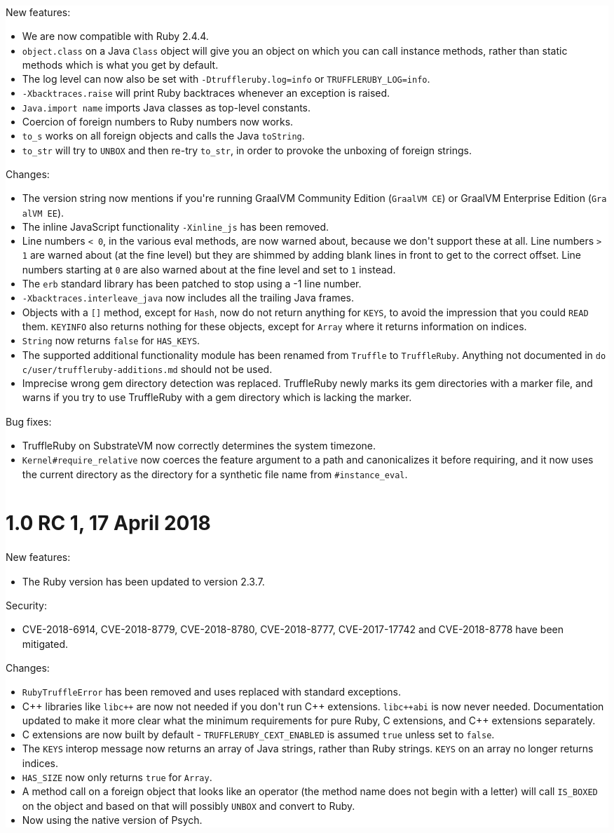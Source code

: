 New features:

* We are now compatible with Ruby 2.4.4.
* `object.class` on a Java `Class` object will give you an object on which you can call instance methods, rather than static methods which is what you get by default.
* The log level can now also be set with `-Dtruffleruby.log=info` or `TRUFFLERUBY_LOG=info`.
* `-Xbacktraces.raise` will print Ruby backtraces whenever an exception is raised.
* `Java.import name` imports Java classes as top-level constants.
* Coercion of foreign numbers to Ruby numbers now works.
* `to_s` works on all foreign objects and calls the Java `toString`.
* `to_str` will try to `UNBOX` and then re-try `to_str`, in order to provoke the unboxing of foreign strings.

Changes:

* The version string now mentions if you're running GraalVM Community Edition (`GraalVM CE`) or GraalVM Enterprise Edition (`GraalVM EE`).
* The inline JavaScript functionality `-Xinline_js` has been removed.
* Line numbers `< 0`, in the various eval methods, are now warned about, because we don't support these at all. Line numbers `> 1` are warned about (at the fine level) but they are shimmed by adding blank lines in front to get to the correct offset. Line numbers starting at `0` are also warned about at the fine level and set to `1` instead.
* The `erb` standard library has been patched to stop using a -1 line number.
* `-Xbacktraces.interleave_java` now includes all the trailing Java frames.
* Objects with a `[]` method, except for `Hash`, now do not return anything for `KEYS`, to avoid the impression that you could `READ` them. `KEYINFO` also returns nothing for these objects, except for `Array` where it returns information on indices.
* `String` now returns `false` for `HAS_KEYS`.
* The supported additional functionality module has been renamed from `Truffle` to `TruffleRuby`. Anything not documented in `doc/user/truffleruby-additions.md` should not be used.
* Imprecise wrong gem directory detection was replaced. TruffleRuby newly marks its gem directories with a marker file, and warns if you try to use TruffleRuby with a gem directory which is lacking the marker.

Bug fixes:

* TruffleRuby on SubstrateVM now correctly determines the system timezone.
* `Kernel#require_relative` now coerces the feature argument to a path and canonicalizes it before requiring, and it now uses the current directory as the directory for a synthetic file name from `#instance_eval`.

# 1.0 RC 1, 17 April 2018

New features:

* The Ruby version has been updated to version 2.3.7.

Security:

* CVE-2018-6914, CVE-2018-8779, CVE-2018-8780, CVE-2018-8777, CVE-2017-17742 and CVE-2018-8778 have been mitigated.

Changes:

* `RubyTruffleError` has been removed and uses replaced with standard exceptions.
* C++ libraries like `libc++` are now not needed if you don't run C++ extensions. `libc++abi` is now never needed. Documentation updated to make it more clear what the minimum requirements for pure Ruby, C extensions, and C++ extensions separately.
* C extensions are now built by default - `TRUFFLERUBY_CEXT_ENABLED` is assumed `true` unless set to `false`.
* The `KEYS` interop message now returns an array of Java strings, rather than Ruby strings. `KEYS` on an array no longer returns indices.
* `HAS_SIZE` now only returns `true` for `Array`.
* A method call on a foreign object that looks like an operator (the method name does not begin with a letter) will call `IS_BOXED` on the object and based on that will possibly `UNBOX` and convert to Ruby.
* Now using the native version of Psych.